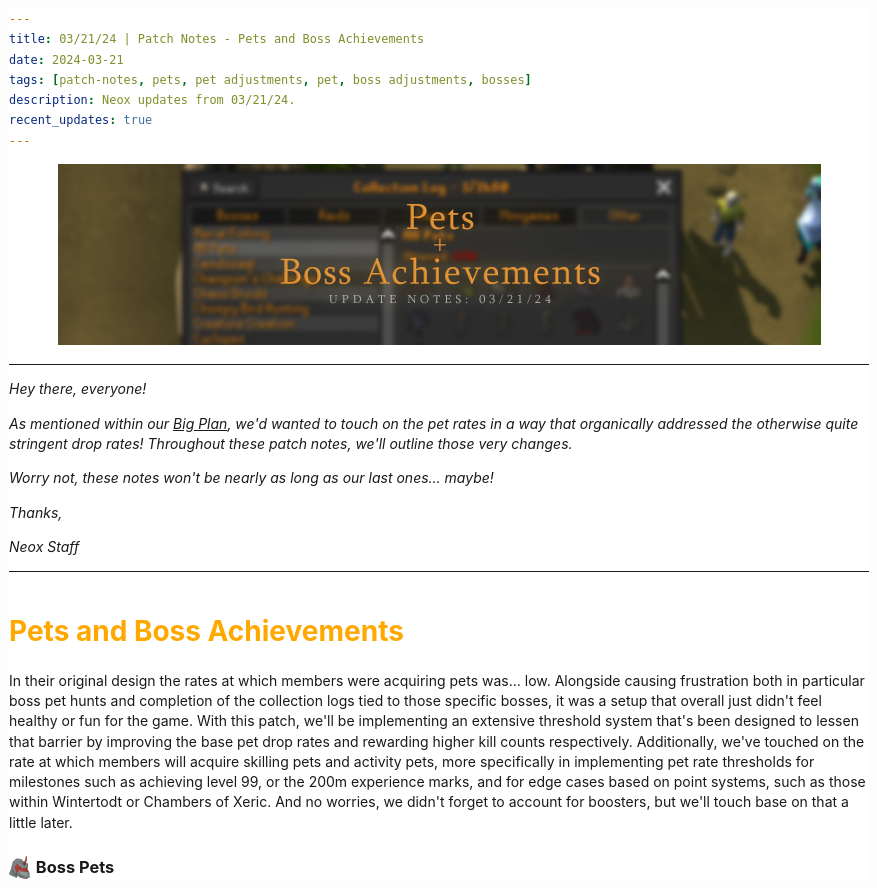 ```yaml
---
title: 03/21/24 | Patch Notes - Pets and Boss Achievements
date: 2024-03-21
tags: [patch-notes, pets, pet adjustments, pet, boss adjustments, bosses]
description: Neox updates from 03/21/24.
recent_updates: true
---
```


<center><img src="/assets/img/updates/032124/pbaban.png"></center>
<div class="spacer-medium"></div>

***
<em>Hey there, everyone!</em>

<em>As mentioned within our <a href="https://blog.neox.ps/minor-update-the-big-plan/">Big Plan</a>, we'd wanted to touch on the pet rates in a way that organically addressed the otherwise quite stringent drop rates! Throughout these patch notes, we'll outline those very changes.</em>

<em>Worry not, these notes won't be nearly as long as our last ones... maybe!</em>

<em>Thanks,</em>

<em>Neox Staff</em><br>

***

<h1 style="color:#ffa800;">Pets and Boss Achievements</h1>

In their original design the rates at which members were acquiring pets was... low. Alongside causing frustration both in particular boss pet hunts and completion of the collection logs tied to those specific bosses, it was a setup that overall just didn't feel healthy or fun for the game. With this patch, we'll be implementing an extensive threshold system that's been designed to lessen that barrier by improving the base pet drop rates and rewarding higher kill counts respectively. Additionally, we've touched on the rate at which members will acquire skilling pets and activity pets, more specifically in implementing pet rate thresholds for milestones such as achieving level 99, or the 200m experience marks, and for edge cases based on point systems, such as those within Wintertodt or Chambers of Xeric. And no worries, we didn't forget to account for boosters, but we'll touch base on that a little later.


### <img src="/assets/img/updates/032124/bosspet.png" style="vertical-align:middle;position:relative;right:1px;bottom:1px"> Boss Pets
